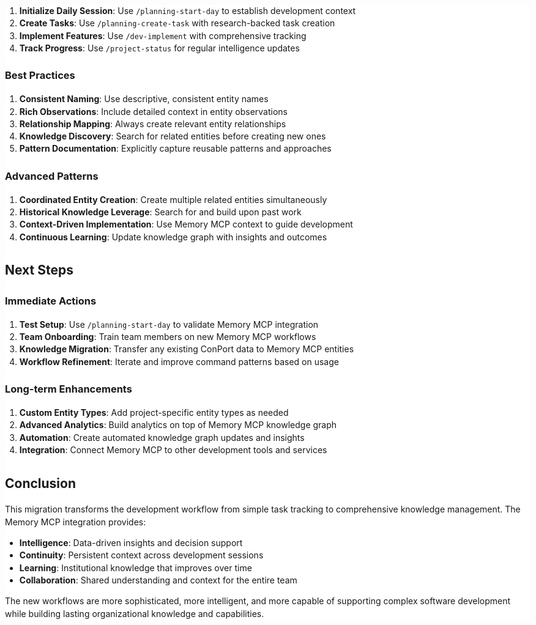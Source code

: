 1. **Initialize Daily Session**: Use `/planning-start-day` to establish development context
2. **Create Tasks**: Use `/planning-create-task` with research-backed task creation
3. **Implement Features**: Use `/dev-implement` with comprehensive tracking
4. **Track Progress**: Use `/project-status` for regular intelligence updates

### Best Practices

1. **Consistent Naming**: Use descriptive, consistent entity names
2. **Rich Observations**: Include detailed context in entity observations
3. **Relationship Mapping**: Always create relevant entity relationships
4. **Knowledge Discovery**: Search for related entities before creating new ones
5. **Pattern Documentation**: Explicitly capture reusable patterns and approaches

### Advanced Patterns

1. **Coordinated Entity Creation**: Create multiple related entities simultaneously
2. **Historical Knowledge Leverage**: Search for and build upon past work
3. **Context-Driven Implementation**: Use Memory MCP context to guide development
4. **Continuous Learning**: Update knowledge graph with insights and outcomes

## Next Steps

### Immediate Actions

1. **Test Setup**: Use `/planning-start-day` to validate Memory MCP integration
2. **Team Onboarding**: Train team members on new Memory MCP workflows
3. **Knowledge Migration**: Transfer any existing ConPort data to Memory MCP entities
4. **Workflow Refinement**: Iterate and improve command patterns based on usage

### Long-term Enhancements

1. **Custom Entity Types**: Add project-specific entity types as needed
2. **Advanced Analytics**: Build analytics on top of Memory MCP knowledge graph
3. **Automation**: Create automated knowledge graph updates and insights
4. **Integration**: Connect Memory MCP to other development tools and services

## Conclusion

This migration transforms the development workflow from simple task tracking to comprehensive knowledge management. The Memory MCP integration provides:

- **Intelligence**: Data-driven insights and decision support
- **Continuity**: Persistent context across development sessions
- **Learning**: Institutional knowledge that improves over time
- **Collaboration**: Shared understanding and context for the entire team

The new workflows are more sophisticated, more intelligent, and more capable of supporting complex software development while building lasting organizational knowledge and capabilities.
